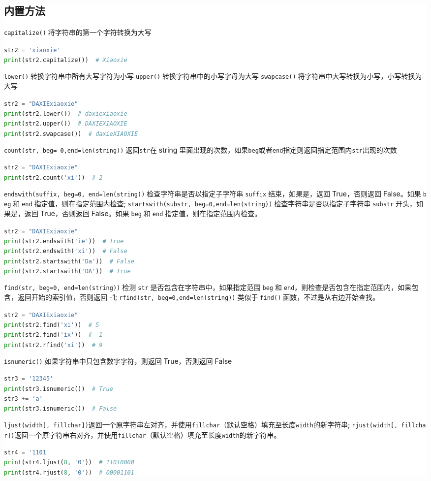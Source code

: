 ## 内置方法
`capitalize()` 将字符串的第一个字符转换为大写
```python
str2 = 'xiaoxie'
print(str2.capitalize())  # Xiaoxie
```

`lower()` 转换字符串中所有大写字符为小写
`upper()` 转换字符串中的小写字母为大写
`swapcase()` 将字符串中大写转换为小写，小写转换为大写
```python
str2 = "DAXIExiaoxie"
print(str2.lower())  # daxiexiaoxie
print(str2.upper())  # DAXIEXIAOXIE
print(str2.swapcase())  # daxieXIAOXIE
```

`count(str, beg= 0,end=len(string))` 返回`str`在 string 里面出现的次数，如果`beg`或者`end`指定则返回指定范围内`str`出现的次数
```python
str2 = "DAXIExiaoxie"
print(str2.count('xi'))  # 2
```

`endswith(suffix, beg=0, end=len(string))` 检查字符串是否以指定子字符串 `suffix` 结束，如果是，返回 True，否则返回 False。如果 `beg` 和 `end` 指定值，则在指定范围内检查;
`startswith(substr, beg=0,end=len(string))` 检查字符串是否以指定子字符串 `substr` 开头，如果是，返回 True，否则返回 False。如果 `beg` 和 `end` 指定值，则在指定范围内检查。
```python
str2 = "DAXIExiaoxie"
print(str2.endswith('ie'))  # True
print(str2.endswith('xi'))  # False
print(str2.startswith('Da'))  # False
print(str2.startswith('DA'))  # True
```

`find(str, beg=0, end=len(string))` 检测 `str` 是否包含在字符串中，如果指定范围 `beg` 和 `end`，则检查是否包含在指定范围内，如果包含，返回开始的索引值，否则返回 -1;
`rfind(str, beg=0,end=len(string))` 类似于 `find()` 函数，不过是从右边开始查找。
```python
str2 = "DAXIExiaoxie"
print(str2.find('xi'))  # 5
print(str2.find('ix'))  # -1
print(str2.rfind('xi'))  # 9
```

`isnumeric()` 如果字符串中只包含数字字符，则返回 True，否则返回 False
```python
str3 = '12345'
print(str3.isnumeric())  # True
str3 += 'a'
print(str3.isnumeric())  # False
```

`ljust(width[, fillchar])`返回一个原字符串左对齐，并使用`fillchar`（默认空格）填充至长度`width`的新字符串;
`rjust(width[, fillchar])`返回一个原字符串右对齐，并使用`fillchar`（默认空格）填充至长度`width`的新字符串。
```python
str4 = '1101'
print(str4.ljust(8, '0'))  # 11010000
print(str4.rjust(8, '0'))  # 00001101
```
